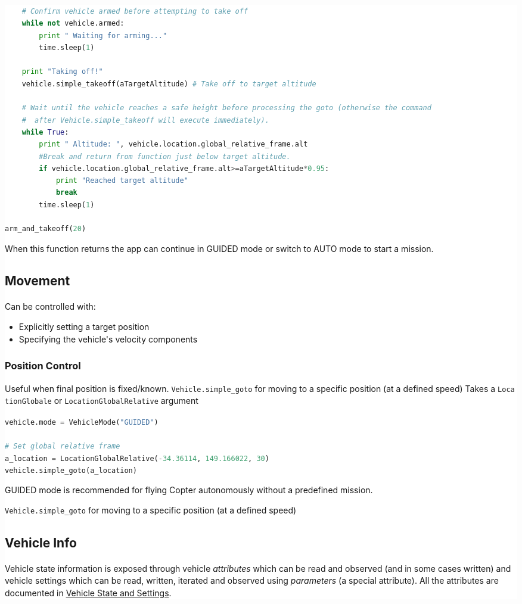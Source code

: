 ```Python
    # Confirm vehicle armed before attempting to take off
    while not vehicle.armed:
        print " Waiting for arming..."
        time.sleep(1)

    print "Taking off!"
    vehicle.simple_takeoff(aTargetAltitude) # Take off to target altitude

    # Wait until the vehicle reaches a safe height before processing the goto (otherwise the command
    #  after Vehicle.simple_takeoff will execute immediately).
    while True:
        print " Altitude: ", vehicle.location.global_relative_frame.alt
        #Break and return from function just below target altitude.
        if vehicle.location.global_relative_frame.alt>=aTargetAltitude*0.95:
            print "Reached target altitude"
            break
        time.sleep(1)

arm_and_takeoff(20)
```


When this function returns the app can continue in GUIDED mode or switch to AUTO mode to start a mission.
## Movement
Can be controlled with:
* Explicitly setting a target position
* Specifying the vehicle's velocity components 

### Position Control
Useful when final position is fixed/known.
`Vehicle.simple_goto` for moving to a specific position (at a defined speed) 
Takes a `LocationGlobale` or `LocationGlobalRelative` argument

```Python
vehicle.mode = VehicleMode("GUIDED")

# Set global relative frame
a_location = LocationGlobalRelative(-34.36114, 149.166022, 30)
vehicle.simple_goto(a_location)

```


GUIDED mode is recommended for flying Copter autonomously without a predefined mission. 

`Vehicle.simple_goto` for moving to a specific position (at a defined speed) 

## Vehicle Info

Vehicle state information is exposed through vehicle _attributes_ which can be read and observed (and in some cases written) and vehicle settings which can be read, written, iterated and observed using _parameters_ (a special attribute). All the attributes are documented in [Vehicle State and Settings](https://dronekit-python.readthedocs.io/en/latest/guide/vehicle_state_and_parameters.html).
